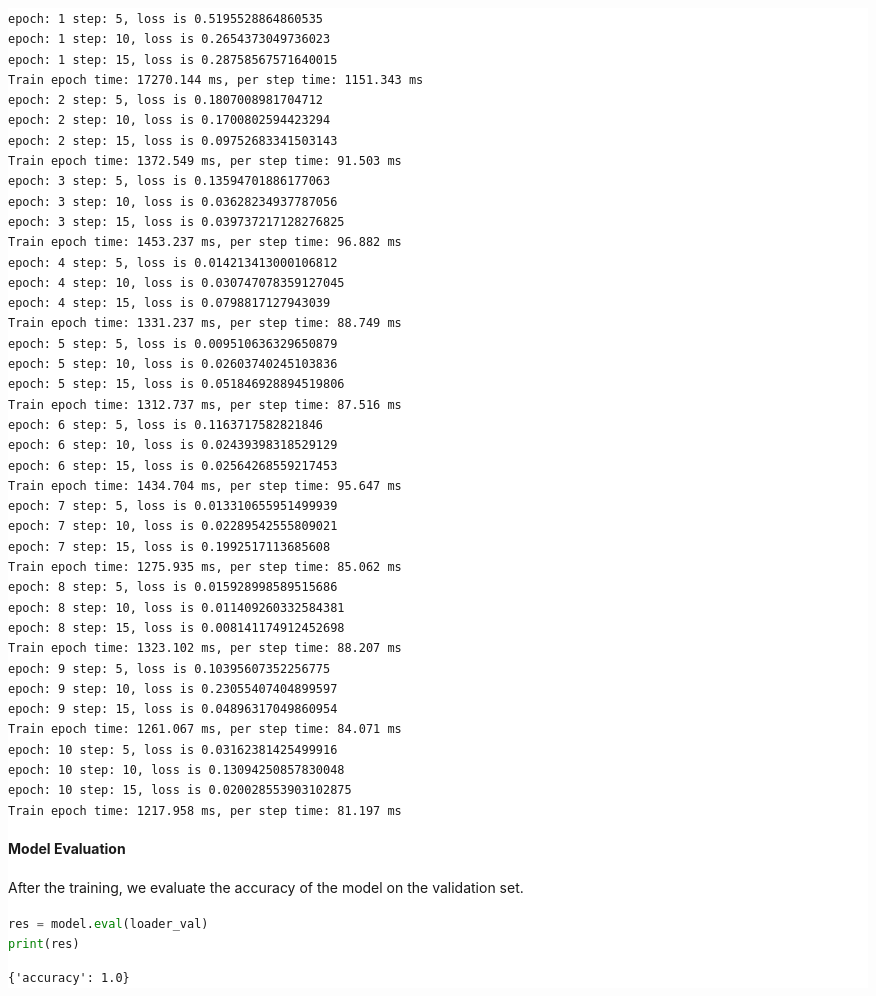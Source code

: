     epoch: 1 step: 5, loss is 0.5195528864860535
    epoch: 1 step: 10, loss is 0.2654373049736023
    epoch: 1 step: 15, loss is 0.28758567571640015
    Train epoch time: 17270.144 ms, per step time: 1151.343 ms
    epoch: 2 step: 5, loss is 0.1807008981704712
    epoch: 2 step: 10, loss is 0.1700802594423294
    epoch: 2 step: 15, loss is 0.09752683341503143
    Train epoch time: 1372.549 ms, per step time: 91.503 ms
    epoch: 3 step: 5, loss is 0.13594701886177063
    epoch: 3 step: 10, loss is 0.03628234937787056
    epoch: 3 step: 15, loss is 0.039737217128276825
    Train epoch time: 1453.237 ms, per step time: 96.882 ms
    epoch: 4 step: 5, loss is 0.014213413000106812
    epoch: 4 step: 10, loss is 0.030747078359127045
    epoch: 4 step: 15, loss is 0.0798817127943039
    Train epoch time: 1331.237 ms, per step time: 88.749 ms
    epoch: 5 step: 5, loss is 0.009510636329650879
    epoch: 5 step: 10, loss is 0.02603740245103836
    epoch: 5 step: 15, loss is 0.051846928894519806
    Train epoch time: 1312.737 ms, per step time: 87.516 ms
    epoch: 6 step: 5, loss is 0.1163717582821846
    epoch: 6 step: 10, loss is 0.02439398318529129
    epoch: 6 step: 15, loss is 0.02564268559217453
    Train epoch time: 1434.704 ms, per step time: 95.647 ms
    epoch: 7 step: 5, loss is 0.013310655951499939
    epoch: 7 step: 10, loss is 0.02289542555809021
    epoch: 7 step: 15, loss is 0.1992517113685608
    Train epoch time: 1275.935 ms, per step time: 85.062 ms
    epoch: 8 step: 5, loss is 0.015928998589515686
    epoch: 8 step: 10, loss is 0.011409260332584381
    epoch: 8 step: 15, loss is 0.008141174912452698
    Train epoch time: 1323.102 ms, per step time: 88.207 ms
    epoch: 9 step: 5, loss is 0.10395607352256775
    epoch: 9 step: 10, loss is 0.23055407404899597
    epoch: 9 step: 15, loss is 0.04896317049860954
    Train epoch time: 1261.067 ms, per step time: 84.071 ms
    epoch: 10 step: 5, loss is 0.03162381425499916
    epoch: 10 step: 10, loss is 0.13094250857830048
    epoch: 10 step: 15, loss is 0.020028553903102875
    Train epoch time: 1217.958 ms, per step time: 81.197 ms


#### Model Evaluation

After the training, we evaluate the accuracy of the model on the validation set.

```python
res = model.eval(loader_val)
print(res)
```

    {'accuracy': 1.0}

